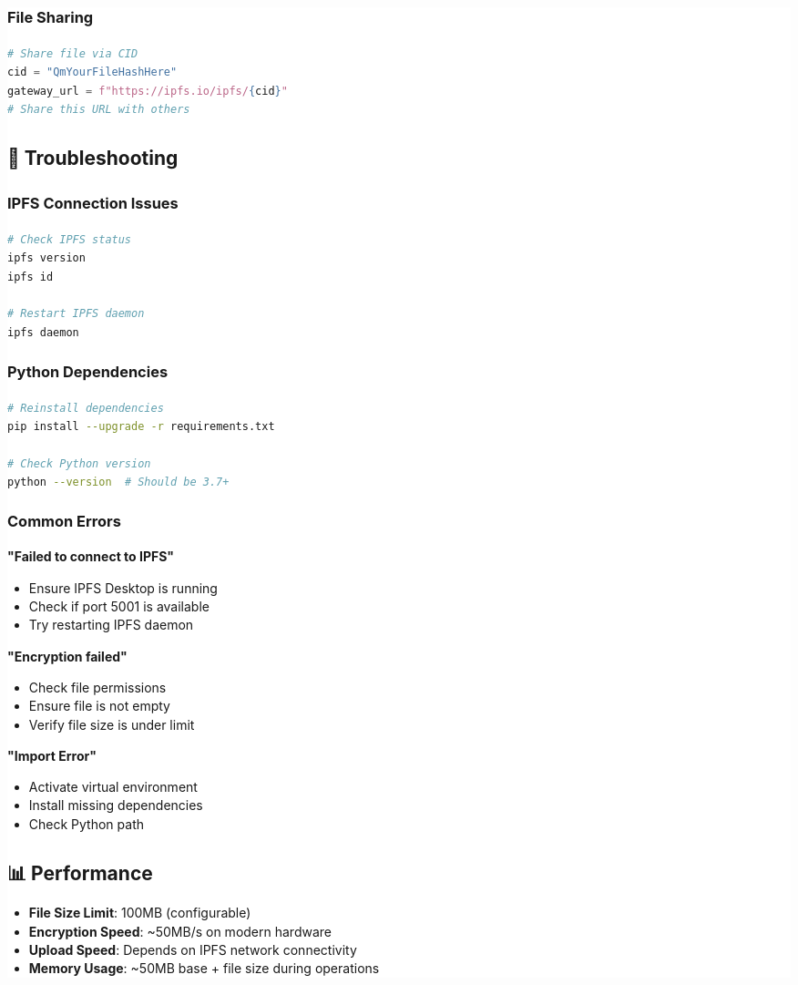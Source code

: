### File Sharing

```python
# Share file via CID
cid = "QmYourFileHashHere"
gateway_url = f"https://ipfs.io/ipfs/{cid}"
# Share this URL with others
```

## 🐛 Troubleshooting

### IPFS Connection Issues

```bash
# Check IPFS status
ipfs version
ipfs id

# Restart IPFS daemon
ipfs daemon
```

### Python Dependencies

```bash
# Reinstall dependencies
pip install --upgrade -r requirements.txt

# Check Python version
python --version  # Should be 3.7+
```

### Common Errors

**"Failed to connect to IPFS"**
- Ensure IPFS Desktop is running
- Check if port 5001 is available
- Try restarting IPFS daemon

**"Encryption failed"**
- Check file permissions
- Ensure file is not empty
- Verify file size is under limit

**"Import Error"**
- Activate virtual environment
- Install missing dependencies
- Check Python path

## 📊 Performance

- **File Size Limit**: 100MB (configurable)
- **Encryption Speed**: ~50MB/s on modern hardware
- **Upload Speed**: Depends on IPFS network connectivity
- **Memory Usage**: ~50MB base + file size during operations

